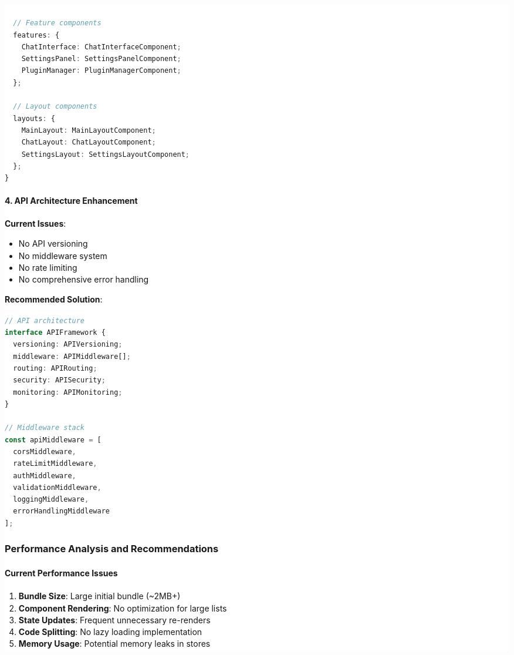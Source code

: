 ```typescript
  
  // Feature components
  features: {
    ChatInterface: ChatInterfaceComponent;
    SettingsPanel: SettingsPanelComponent;
    PluginManager: PluginManagerComponent;
  };
  
  // Layout components
  layouts: {
    MainLayout: MainLayoutComponent;
    ChatLayout: ChatLayoutComponent;
    SettingsLayout: SettingsLayoutComponent;
  };
}
```

#### 4. API Architecture Enhancement

**Current Issues**:
- No API versioning
- No middleware system
- No rate limiting
- No comprehensive error handling

**Recommended Solution**:
```typescript
// API architecture
interface APIFramework {
  versioning: APIVersioning;
  middleware: APIMiddleware[];
  routing: APIRouting;
  security: APISecurity;
  monitoring: APIMonitoring;
}

// Middleware stack
const apiMiddleware = [
  corsMiddleware,
  rateLimitMiddleware,
  authMiddleware,
  validationMiddleware,
  loggingMiddleware,
  errorHandlingMiddleware
];
```

### Performance Analysis and Recommendations

#### Current Performance Issues
1. **Bundle Size**: Large initial bundle (~2MB+)
2. **Component Rendering**: No optimization for large lists
3. **State Updates**: Frequent unnecessary re-renders
4. **Code Splitting**: No lazy loading implementation
5. **Memory Usage**: Potential memory leaks in stores
